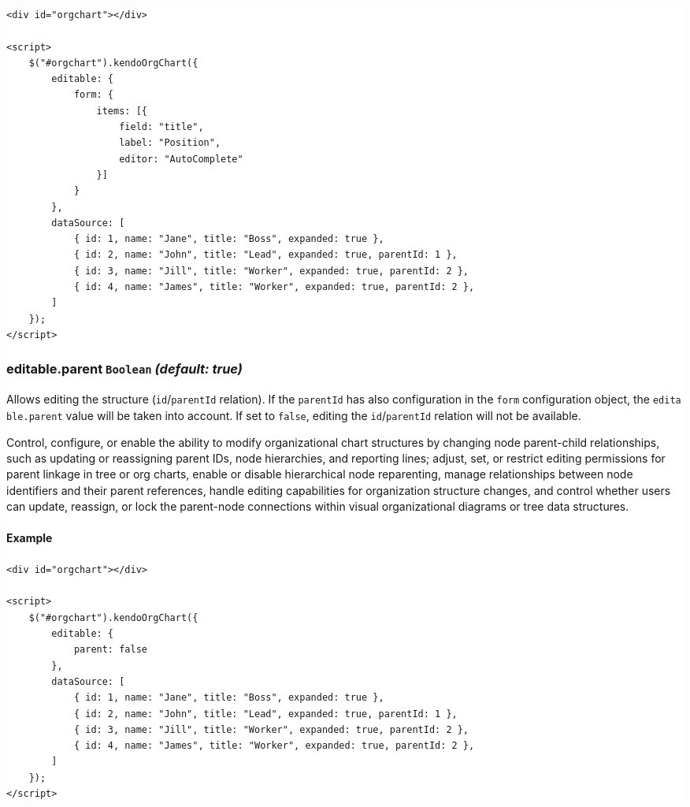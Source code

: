     <div id="orgchart"></div>

    <script>
        $("#orgchart").kendoOrgChart({
            editable: {
                form: {
                    items: [{
                        field: "title",
                        label: "Position",
                        editor: "AutoComplete"
                    }]
                }
            },
            dataSource: [
                { id: 1, name: "Jane", title: "Boss", expanded: true },
                { id: 2, name: "John", title: "Lead", expanded: true, parentId: 1 },
                { id: 3, name: "Jill", title: "Worker", expanded: true, parentId: 2 },
                { id: 4, name: "James", title: "Worker", expanded: true, parentId: 2 },
            ]
        });
    </script>

### editable.parent `Boolean` *(default: true)*

Allows editing the structure (`id`/`parentId` relation). If the `parentId` has also configuration in the `form` configuration object, the `editable.parent` value will be taken into account. If set to `false`, editing the `id`/`parentId` relation will not be available.


<div class="meta-api-description">
Control, configure, or enable the ability to modify organizational chart structures by changing node parent-child relationships, such as updating or reassigning parent IDs, node hierarchies, and reporting lines; adjust, set, or restrict editing permissions for parent linkage in tree or org charts, enable or disable hierarchical node reparenting, manage relationships between node identifiers and their parent references, handle editing capabilities for organization structure changes, and control whether users can update, reassign, or lock the parent-node connections within visual organizational diagrams or tree data structures.
</div>

#### Example

    <div id="orgchart"></div>

    <script>
        $("#orgchart").kendoOrgChart({
            editable: {
                parent: false
            },
            dataSource: [
                { id: 1, name: "Jane", title: "Boss", expanded: true },
                { id: 2, name: "John", title: "Lead", expanded: true, parentId: 1 },
                { id: 3, name: "Jill", title: "Worker", expanded: true, parentId: 2 },
                { id: 4, name: "James", title: "Worker", expanded: true, parentId: 2 },
            ]
        });
    </script>
